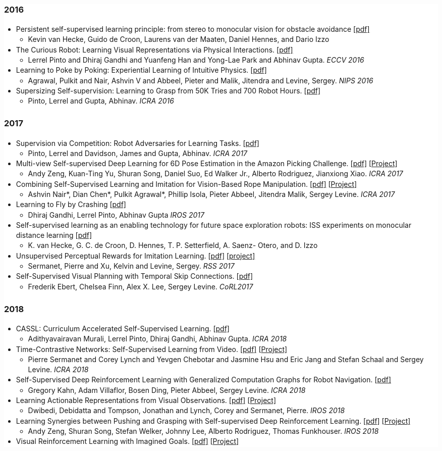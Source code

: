 ### 2016

- Persistent self-supervised learning principle: from stereo to monocular vision for obstacle avoidance [[pdf\]](https://arxiv.org/pdf/1603.08047.pdf)
  - Kevin van Hecke, Guido de Croon, Laurens van der Maaten, Daniel Hennes, and Dario Izzo
- The Curious Robot: Learning Visual Representations via Physical Interactions. [[pdf\]](https://arxiv.org/pdf/1604.01360v2)
  - Lerrel Pinto and Dhiraj Gandhi and Yuanfeng Han and Yong-Lae Park and Abhinav Gupta. *ECCV 2016*
- Learning to Poke by Poking: Experiential Learning of Intuitive Physics. [[pdf\]](https://arxiv.org/abs/1606.07419)
  - Agrawal, Pulkit and Nair, Ashvin V and Abbeel, Pieter and Malik, Jitendra and Levine, Sergey. *NIPS 2016*
- Supersizing Self-supervision: Learning to Grasp from 50K Tries and 700 Robot Hours. [[pdf\]](https://arxiv.org/pdf/1509.06825.pdf)
  - Pinto, Lerrel and Gupta, Abhinav. *ICRA 2016*

### 2017

- Supervision via Competition: Robot Adversaries for Learning Tasks. [[pdf\]](https://arxiv.org/pdf/1610.01685.pdf)
  - Pinto, Lerrel and Davidson, James and Gupta, Abhinav. *ICRA 2017*
- Multi-view Self-supervised Deep Learning for 6D Pose Estimation in the Amazon Picking Challenge. [[pdf\]](https://arxiv.org/pdf/1803.09956.pdf) [[Project\]](http://apc.cs.princeton.edu/)
  - Andy Zeng, Kuan-Ting Yu, Shuran Song, Daniel Suo, Ed Walker Jr., Alberto Rodriguez, Jianxiong Xiao. *ICRA 2017*
- Combining Self-Supervised Learning and Imitation for Vision-Based Rope Manipulation. [[pdf\]](https://arxiv.org/abs/1703.02018) [[Project\]](https://ropemanipulation.github.io/)
  - Ashvin Nair*, Dian Chen*, Pulkit Agrawal*, Phillip Isola, Pieter Abbeel, Jitendra Malik, Sergey Levine. *ICRA 2017*
- Learning to Fly by Crashing [[pdf\]](https://arxiv.org/abs/1704.05588)
  - Dhiraj Gandhi, Lerrel Pinto, Abhinav Gupta *IROS 2017*
- Self-supervised learning as an enabling technology for future space exploration robots: ISS experiments on monocular distance learning [[pdf\]](http://www.esa.int/gsp/ACT/doc/AI/pub/ACT-RPR-AI-2017-ACTA-SSL.pdf)
  - K. van Hecke, G. C. de Croon, D. Hennes, T. P. Setterfield, A. Saenz- Otero, and D. Izzo
- Unsupervised Perceptual Rewards for Imitation Learning. [[pdf\]](https://arxiv.org/abs/1612.06699) [[project\]](https://sermanet.github.io/rewards/)
  - Sermanet, Pierre and Xu, Kelvin and Levine, Sergey. *RSS 2017*
- Self-Supervised Visual Planning with Temporal Skip Connections. [[pdf\]](http://arxiv.org/pdf/1710.05268)
  - Frederik Ebert, Chelsea Finn, Alex X. Lee, Sergey Levine. *CoRL2017*

### 2018

- CASSL: Curriculum Accelerated Self-Supervised Learning. [[pdf\]](https://arxiv.org/pdf/1708.01354.pdf)
  - Adithyavairavan Murali, Lerrel Pinto, Dhiraj Gandhi, Abhinav Gupta. *ICRA 2018*
- Time-Contrastive Networks: Self-Supervised Learning from Video. [[pdf\]](https://arxiv.org/pdf/1609.09475.pdf) [[Project\]](https://sermanet.github.io/imitate/)
  - Pierre Sermanet and Corey Lynch and Yevgen Chebotar and Jasmine Hsu and Eric Jang and Stefan Schaal and Sergey Levine. *ICRA 2018*
- Self-Supervised Deep Reinforcement Learning with Generalized Computation Graphs for Robot Navigation. [[pdf\]](http://arxiv.org/pdf/1709.10489)
  - Gregory Kahn, Adam Villaflor, Bosen Ding, Pieter Abbeel, Sergey Levine. *ICRA 2018*
- Learning Actionable Representations from Visual Observations. [[pdf\]](https://arxiv.org/pdf/1609.09475.pdf) [[Project\]](https://sermanet.github.io/imitate/)
  - Dwibedi, Debidatta and Tompson, Jonathan and Lynch, Corey and Sermanet, Pierre. *IROS 2018*
- Learning Synergies between Pushing and Grasping with Self-supervised Deep Reinforcement Learning. [[pdf\]](https://arxiv.org/abs/1808.00928) [[Project\]](https://sites.google.com/view/actionablerepresentations/)
  - Andy Zeng, Shuran Song, Stefan Welker, Johnny Lee, Alberto Rodriguez, Thomas Funkhouser. *IROS 2018*
- Visual Reinforcement Learning with Imagined Goals. [[pdf\]](https://arxiv.org/abs/1807.04742) [[Project\]](https://sites.google.com/site/visualrlwithimaginedgoals/)